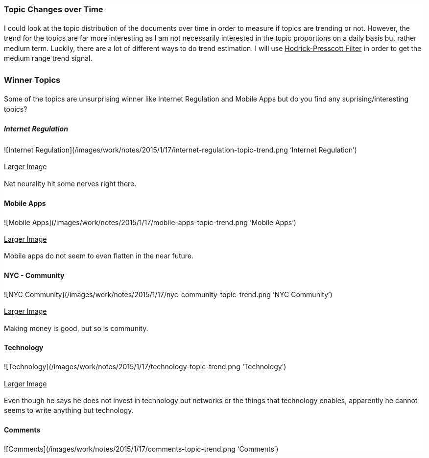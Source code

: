 
### Topic Changes over Time

I could look at the topic distribution of the documents over time in order to 
measure if topics are trending or not. However, the trend for the topics are far
more interesting as I am not necessarily interested in the topic proportions on
a daily basis but rather medium term. Luckily, there are a lot of different ways
to do trend estimation. I will use [Hodrick-Presscott Filter](http://bit.ly/hp-filter)
in order to get the medium range trend signal. 

### Winner Topics

Some of the topics are unsurprising winner like Internet Regulation and Mobile Apps
but do you find any suprising/interesting topics?

##### Internet Regulation

![Internet Regulation](/images/work/notes/2015/1/17/internet-regulation-topic-trend.png ‘Internet Regulation’)

[Larger Image](http://bugra.github.io/images/work/notes/2015/1/17/internet-regulation-topic-trend.png)

Net neurality hit some nerves right there.

#### Mobile Apps

![Mobile Apps](/images/work/notes/2015/1/17/mobile-apps-topic-trend.png ‘Mobile Apps’)

[Larger Image](http://bugra.github.io/images/work/notes/2015/1/17/internet-regulation-topic-trend.png)

Mobile apps do not seem to even flatten in the near future. 

#### NYC - Community

![NYC Community](/images/work/notes/2015/1/17/nyc-community-topic-trend.png ‘NYC Community’)

[Larger Image](http://bugra.github.io/images/work/notes/2015/1/17/nyc-community-topic-trend.png)

Making money is good, but so is community.

#### Technology

![Technology](/images/work/notes/2015/1/17/technology-topic-trend.png ‘Technology’)

[Larger Image](http://bugra.github.io/images/work/notes/2015/1/17/technology-topic-trend.png)

Even though he says he does not invest in technology but networks or the things
that technology enables, apparently he cannot seems to write anything but 
technology.

#### Comments

![Comments](/images/work/notes/2015/1/17/comments-topic-trend.png ‘Comments’)
